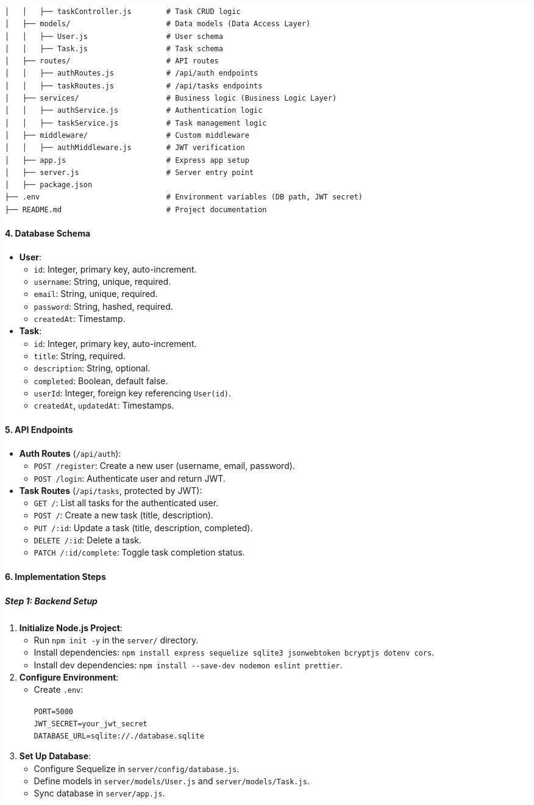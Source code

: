 ```
│   │   ├── taskController.js        # Task CRUD logic
│   ├── models/                      # Data models (Data Access Layer)
│   │   ├── User.js                  # User schema
│   │   ├── Task.js                  # Task schema
│   ├── routes/                      # API routes
│   │   ├── authRoutes.js            # /api/auth endpoints
│   │   ├── taskRoutes.js            # /api/tasks endpoints
│   ├── services/                    # Business logic (Business Logic Layer)
│   │   ├── authService.js           # Authentication logic
│   │   ├── taskService.js           # Task management logic
│   ├── middleware/                  # Custom middleware
│   │   ├── authMiddleware.js        # JWT verification
│   ├── app.js                       # Express app setup
│   ├── server.js                    # Server entry point
│   ├── package.json
├── .env                             # Environment variables (DB path, JWT secret)
├── README.md                        # Project documentation
```

#### **4. Database Schema**
- **User**:
  - `id`: Integer, primary key, auto-increment.
  - `username`: String, unique, required.
  - `email`: String, unique, required.
  - `password`: String, hashed, required.
  - `createdAt`: Timestamp.
- **Task**:
  - `id`: Integer, primary key, auto-increment.
  - `title`: String, required.
  - `description`: String, optional.
  - `completed`: Boolean, default false.
  - `userId`: Integer, foreign key referencing `User(id)`.
  - `createdAt`, `updatedAt`: Timestamps.

#### **5. API Endpoints**
- **Auth Routes** (`/api/auth`):
  - `POST /register`: Create a new user (username, email, password).
  - `POST /login`: Authenticate user and return JWT.
- **Task Routes** (`/api/tasks`, protected by JWT):
  - `GET /`: List all tasks for the authenticated user.
  - `POST /`: Create a new task (title, description).
  - `PUT /:id`: Update a task (title, description, completed).
  - `DELETE /:id`: Delete a task.
  - `PATCH /:id/complete`: Toggle task completion status.

#### **6. Implementation Steps**

##### **Step 1: Backend Setup**
1. **Initialize Node.js Project**:
   - Run `npm init -y` in the `server/` directory.
   - Install dependencies: `npm install express sequelize sqlite3 jsonwebtoken bcryptjs dotenv cors`.
   - Install dev dependencies: `npm install --save-dev nodemon eslint prettier`.
2. **Configure Environment**:
   - Create `.env`:
     ```
     PORT=5000
     JWT_SECRET=your_jwt_secret
     DATABASE_URL=sqlite://./database.sqlite
     ```
3. **Set Up Database**:
   - Configure Sequelize in `server/config/database.js`.
   - Define models in `server/models/User.js` and `server/models/Task.js`.
   - Sync database in `server/app.js`.